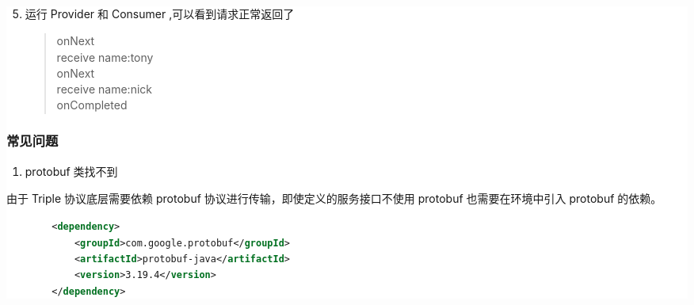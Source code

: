 5. 运行 Provider 和 Consumer ,可以看到请求正常返回了
    > onNext\
    > receive name:tony\
    > onNext\
    > receive name:nick\
    > onCompleted

### 常见问题

1. protobuf 类找不到

由于 Triple 协议底层需要依赖 protobuf 协议进行传输，即使定义的服务接口不使用 protobuf 也需要在环境中引入 protobuf 的依赖。

```xml
        <dependency>
            <groupId>com.google.protobuf</groupId>
            <artifactId>protobuf-java</artifactId>
            <version>3.19.4</version>
        </dependency>
```
